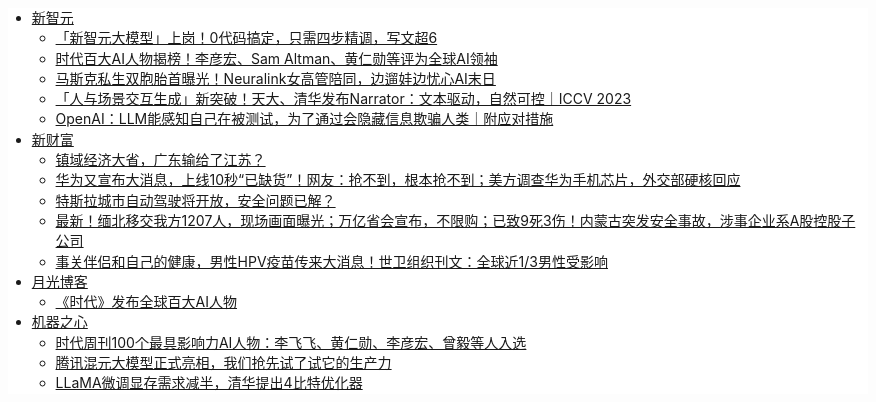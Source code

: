 - [新智元](https://plink.anyfeeder.com/weixin/AI_era)
  - [「新智元大模型」上岗！0代码搞定，只需四步精调，写文超6](http://weixin.sogou.com/weixin?type=2&query=%E6%96%B0%E6%99%BA%E5%85%83+%E3%80%8C%E6%96%B0%E6%99%BA%E5%85%83%E5%A4%A7%E6%A8%A1%E5%9E%8B%E3%80%8D%E4%B8%8A%E5%B2%97%EF%BC%810%E4%BB%A3%E7%A0%81%E6%90%9E%E5%AE%9A%EF%BC%8C%E5%8F%AA%E9%9C%80%E5%9B%9B%E6%AD%A5%E7%B2%BE%E8%B0%83%EF%BC%8C%E5%86%99%E6%96%87%E8%B6%856)
  - [时代百大AI人物揭榜！李彦宏、Sam Altman、黄仁勋等评为全球AI领袖](http://weixin.sogou.com/weixin?type=2&query=%E6%96%B0%E6%99%BA%E5%85%83+%E6%97%B6%E4%BB%A3%E7%99%BE%E5%A4%A7AI%E4%BA%BA%E7%89%A9%E6%8F%AD%E6%A6%9C%EF%BC%81%E6%9D%8E%E5%BD%A6%E5%AE%8F%E3%80%81Sam%20Altman%E3%80%81%E9%BB%84%E4%BB%81%E5%8B%8B%E7%AD%89%E8%AF%84%E4%B8%BA%E5%85%A8%E7%90%83AI%E9%A2%86%E8%A2%96)
  - [马斯克私生双胞胎首曝光！Neuralink女高管陪同，边遛娃边忧心AI末日](http://weixin.sogou.com/weixin?type=2&query=%E6%96%B0%E6%99%BA%E5%85%83+%E9%A9%AC%E6%96%AF%E5%85%8B%E7%A7%81%E7%94%9F%E5%8F%8C%E8%83%9E%E8%83%8E%E9%A6%96%E6%9B%9D%E5%85%89%EF%BC%81Neuralink%E5%A5%B3%E9%AB%98%E7%AE%A1%E9%99%AA%E5%90%8C%EF%BC%8C%E8%BE%B9%E9%81%9B%E5%A8%83%E8%BE%B9%E5%BF%A7%E5%BF%83AI%E6%9C%AB%E6%97%A5)
  - [「人与场景交互生成」新突破！天大、清华发布Narrator：文本驱动，自然可控｜ICCV 2023](http://weixin.sogou.com/weixin?type=2&query=%E6%96%B0%E6%99%BA%E5%85%83+%E3%80%8C%E4%BA%BA%E4%B8%8E%E5%9C%BA%E6%99%AF%E4%BA%A4%E4%BA%92%E7%94%9F%E6%88%90%E3%80%8D%E6%96%B0%E7%AA%81%E7%A0%B4%EF%BC%81%E5%A4%A9%E5%A4%A7%E3%80%81%E6%B8%85%E5%8D%8E%E5%8F%91%E5%B8%83Narrator%EF%BC%9A%E6%96%87%E6%9C%AC%E9%A9%B1%E5%8A%A8%EF%BC%8C%E8%87%AA%E7%84%B6%E5%8F%AF%E6%8E%A7%EF%BD%9CICCV%202023)
  - [OpenAI：LLM能感知自己在被测试，为了通过会隐藏信息欺骗人类｜附应对措施](http://weixin.sogou.com/weixin?type=2&query=%E6%96%B0%E6%99%BA%E5%85%83+OpenAI%EF%BC%9ALLM%E8%83%BD%E6%84%9F%E7%9F%A5%E8%87%AA%E5%B7%B1%E5%9C%A8%E8%A2%AB%E6%B5%8B%E8%AF%95%EF%BC%8C%E4%B8%BA%E4%BA%86%E9%80%9A%E8%BF%87%E4%BC%9A%E9%9A%90%E8%97%8F%E4%BF%A1%E6%81%AF%E6%AC%BA%E9%AA%97%E4%BA%BA%E7%B1%BB%EF%BD%9C%E9%99%84%E5%BA%94%E5%AF%B9%E6%8E%AA%E6%96%BD)
- [新财富](https://plink.anyfeeder.com/weixin/newfortune)
  - [镇域经济大省，广东输给了江苏？](http://weixin.sogou.com/weixin?type=2&query=%E6%96%B0%E8%B4%A2%E5%AF%8C+%E9%95%87%E5%9F%9F%E7%BB%8F%E6%B5%8E%E5%A4%A7%E7%9C%81%EF%BC%8C%E5%B9%BF%E4%B8%9C%E8%BE%93%E7%BB%99%E4%BA%86%E6%B1%9F%E8%8B%8F%EF%BC%9F)
  - [华为又宣布大消息，上线10秒“已缺货”！网友：抢不到，根本抢不到；美方调查华为手机芯片，外交部硬核回应](http://weixin.sogou.com/weixin?type=2&query=%E6%96%B0%E8%B4%A2%E5%AF%8C+%E5%8D%8E%E4%B8%BA%E5%8F%88%E5%AE%A3%E5%B8%83%E5%A4%A7%E6%B6%88%E6%81%AF%EF%BC%8C%E4%B8%8A%E7%BA%BF10%E7%A7%92%E2%80%9C%E5%B7%B2%E7%BC%BA%E8%B4%A7%E2%80%9D%EF%BC%81%E7%BD%91%E5%8F%8B%EF%BC%9A%E6%8A%A2%E4%B8%8D%E5%88%B0%EF%BC%8C%E6%A0%B9%E6%9C%AC%E6%8A%A2%E4%B8%8D%E5%88%B0%EF%BC%9B%E7%BE%8E%E6%96%B9%E8%B0%83%E6%9F%A5%E5%8D%8E%E4%B8%BA%E6%89%8B%E6%9C%BA%E8%8A%AF%E7%89%87%EF%BC%8C%E5%A4%96%E4%BA%A4%E9%83%A8%E7%A1%AC%E6%A0%B8%E5%9B%9E%E5%BA%94)
  - [特斯拉城市自动驾驶将开放，安全问题已解？](http://weixin.sogou.com/weixin?type=2&query=%E6%96%B0%E8%B4%A2%E5%AF%8C+%E7%89%B9%E6%96%AF%E6%8B%89%E5%9F%8E%E5%B8%82%E8%87%AA%E5%8A%A8%E9%A9%BE%E9%A9%B6%E5%B0%86%E5%BC%80%E6%94%BE%EF%BC%8C%E5%AE%89%E5%85%A8%E9%97%AE%E9%A2%98%E5%B7%B2%E8%A7%A3%EF%BC%9F)
  - [最新！缅北移交我方1207人，现场画面曝光；万亿省会宣布，不限购；已致9死3伤！内蒙古突发安全事故，涉事企业系A股控股子公司](http://weixin.sogou.com/weixin?type=2&query=%E6%96%B0%E8%B4%A2%E5%AF%8C+%E6%9C%80%E6%96%B0%EF%BC%81%E7%BC%85%E5%8C%97%E7%A7%BB%E4%BA%A4%E6%88%91%E6%96%B91207%E4%BA%BA%EF%BC%8C%E7%8E%B0%E5%9C%BA%E7%94%BB%E9%9D%A2%E6%9B%9D%E5%85%89%EF%BC%9B%E4%B8%87%E4%BA%BF%E7%9C%81%E4%BC%9A%E5%AE%A3%E5%B8%83%EF%BC%8C%E4%B8%8D%E9%99%90%E8%B4%AD%EF%BC%9B%E5%B7%B2%E8%87%B49%E6%AD%BB3%E4%BC%A4%EF%BC%81%E5%86%85%E8%92%99%E5%8F%A4%E7%AA%81%E5%8F%91%E5%AE%89%E5%85%A8%E4%BA%8B%E6%95%85%EF%BC%8C%E6%B6%89%E4%BA%8B%E4%BC%81%E4%B8%9A%E7%B3%BBA%E8%82%A1%E6%8E%A7%E8%82%A1%E5%AD%90%E5%85%AC%E5%8F%B8)
  - [事关伴侣和自己的健康，男性HPV疫苗传来大消息！世卫组织刊文：全球近1/3男性受影响](http://weixin.sogou.com/weixin?type=2&query=%E6%96%B0%E8%B4%A2%E5%AF%8C+%E4%BA%8B%E5%85%B3%E4%BC%B4%E4%BE%A3%E5%92%8C%E8%87%AA%E5%B7%B1%E7%9A%84%E5%81%A5%E5%BA%B7%EF%BC%8C%E7%94%B7%E6%80%A7HPV%E7%96%AB%E8%8B%97%E4%BC%A0%E6%9D%A5%E5%A4%A7%E6%B6%88%E6%81%AF%EF%BC%81%E4%B8%96%E5%8D%AB%E7%BB%84%E7%BB%87%E5%88%8A%E6%96%87%EF%BC%9A%E5%85%A8%E7%90%83%E8%BF%911/3%E7%94%B7%E6%80%A7%E5%8F%97%E5%BD%B1%E5%93%8D)
- [月光博客](http://feed.williamlong.info/)
  - [《时代》发布全球百大AI人物](https://www.williamlong.info/archives/7282.html)
- [机器之心](http://plink.anyfeeder.com/weixin/almosthuman2014)
  - [时代周刊100个最具影响力AI人物：李飞飞、黄仁勋、李彦宏、曾毅等人入选](http://weixin.sogou.com/weixin?type=2&query=%E6%9C%BA%E5%99%A8%E4%B9%8B%E5%BF%83+%E6%97%B6%E4%BB%A3%E5%91%A8%E5%88%8A100%E4%B8%AA%E6%9C%80%E5%85%B7%E5%BD%B1%E5%93%8D%E5%8A%9BAI%E4%BA%BA%E7%89%A9%EF%BC%9A%E6%9D%8E%E9%A3%9E%E9%A3%9E%E3%80%81%E9%BB%84%E4%BB%81%E5%8B%8B%E3%80%81%E6%9D%8E%E5%BD%A6%E5%AE%8F%E3%80%81%E6%9B%BE%E6%AF%85%E7%AD%89%E4%BA%BA%E5%85%A5%E9%80%89)
  - [腾讯混元大模型正式亮相，我们抢先试了试它的生产力](http://weixin.sogou.com/weixin?type=2&query=%E6%9C%BA%E5%99%A8%E4%B9%8B%E5%BF%83+%E8%85%BE%E8%AE%AF%E6%B7%B7%E5%85%83%E5%A4%A7%E6%A8%A1%E5%9E%8B%E6%AD%A3%E5%BC%8F%E4%BA%AE%E7%9B%B8%EF%BC%8C%E6%88%91%E4%BB%AC%E6%8A%A2%E5%85%88%E8%AF%95%E4%BA%86%E8%AF%95%E5%AE%83%E7%9A%84%E7%94%9F%E4%BA%A7%E5%8A%9B)
  - [LLaMA微调显存需求减半，清华提出4比特优化器](http://weixin.sogou.com/weixin?type=2&query=%E6%9C%BA%E5%99%A8%E4%B9%8B%E5%BF%83+LLaMA%E5%BE%AE%E8%B0%83%E6%98%BE%E5%AD%98%E9%9C%80%E6%B1%82%E5%87%8F%E5%8D%8A%EF%BC%8C%E6%B8%85%E5%8D%8E%E6%8F%90%E5%87%BA4%E6%AF%94%E7%89%B9%E4%BC%98%E5%8C%96%E5%99%A8)